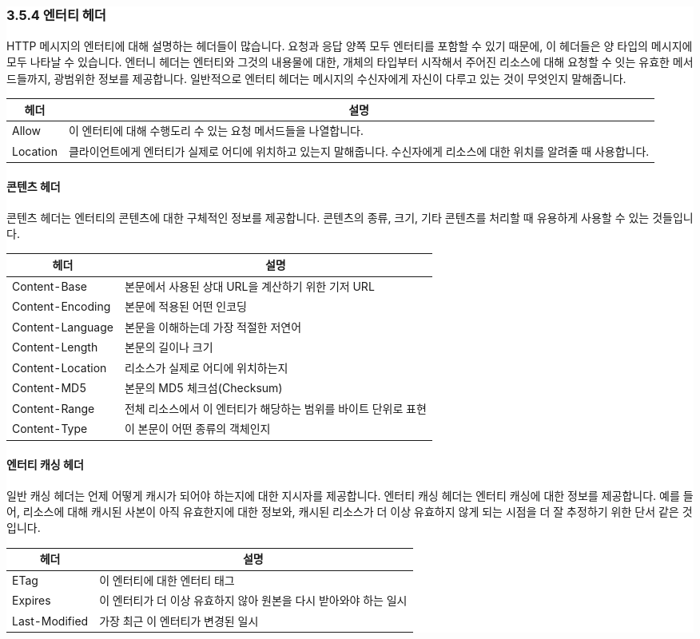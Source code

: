 ### 3.5.4 엔터티 헤더

HTTP 메시지의 엔터티에 대해 설명하는 헤더들이 많습니다. 요청과 응답 양쪽 모두 엔터티를 포함할 수 있기 때문에, 이 헤더들은 양 타입의 메시지에 모두 나타날 수 있습니다. 엔터니 헤더는 엔터티와 그것의 내용물에 대한, 개체의 타입부터 시작해서 주어진 리소스에 대해 요청할 수 잇는 유효한 메서드들까지, 광범위한 정보를 제공합니다. 일반적으로 엔터티 헤더는 메시지의 수신자에게 자신이 다루고 있는 것이 무엇인지 말해줍니다.

| 헤더     | 설명                                                                                                                    |
| -------- | ----------------------------------------------------------------------------------------------------------------------- |
| Allow    | 이 엔터티에 대해 수행도리 수 있는 요청 메서드들을 나열합니다.                                                           |
| Location | 클라이언트에게 엔터티가 실제로 어디에 위치하고 있는지 말해줍니다. 수신자에게 리소스에 대한 위치를 알려줄 때 사용합니다. |

#### 콘텐츠 헤더

콘텐츠 헤더는 엔터티의 콘텐츠에 대한 구체적인 정보를 제공합니다. 콘텐츠의 종류, 크기, 기타 콘텐츠를 처리할 때 유용하게 사용할 수 있는 것들입니다.

| 헤더             | 설명                                                           |
| ---------------- | -------------------------------------------------------------- |
| Content-Base     | 본문에서 사용된 상대 URL을 계산하기 위한 기저 URL              |
| Content-Encoding | 본문에 적용된 어떤 인코딩                                      |
| Content-Language | 본문을 이해하는데 가장 적절한 저연어                           |
| Content-Length   | 본문의 길이나 크기                                             |
| Content-Location | 리소스가 실제로 어디에 위치하는지                              |
| Content-MD5      | 본문의 MD5 체크섬(Checksum)                                    |
| Content-Range    | 전체 리소스에서 이 엔터티가 해당하는 범위를 바이트 단위로 표현 |
| Content-Type     | 이 본문이 어떤 종류의 객체인지                                 |

#### 엔터티 캐싱 헤더

일반 캐싱 헤더는 언제 어떻게 캐시가 되어야 하는지에 대한 지시자를 제공합니다. 엔터티 캐싱 헤더는 엔터티 캐싱에 대한 정보를 제공합니다. 예를 들어, 리소스에 대해 캐시된 사본이 아직 유효한지에 대한 정보와, 캐시된 리소스가 더 이상 유효하지 않게 되는 시점을 더 잘 추정하기 위한 단서 같은 것입니다.

| 헤더          | 설명                                                             |
| ------------- | ---------------------------------------------------------------- |
| ETag          | 이 엔터티에 대한 엔터티 태그                                     |
| Expires       | 이 엔터티가 더 이상 유효하지 않아 원본을 다시 받아와야 하는 일시 |
| Last-Modified | 가장 최근 이 엔터티가 변경된 일시                                |
